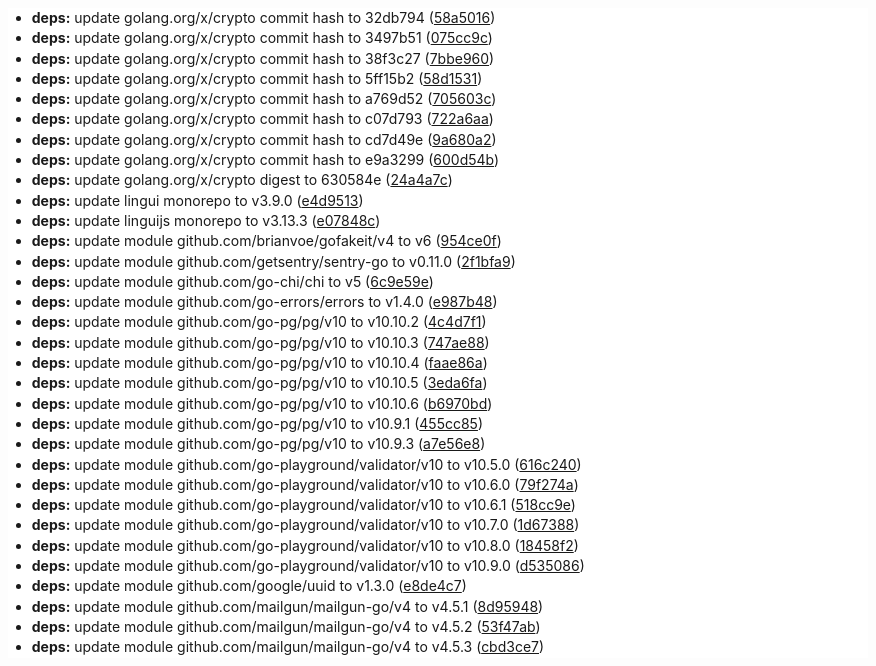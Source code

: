 * **deps:** update golang.org/x/crypto commit hash to 32db794 ([58a5016](https://github.com/obserfy/obserfy/commit/58a501667daa567bc016a94d148afc3f6cb90388))
* **deps:** update golang.org/x/crypto commit hash to 3497b51 ([075cc9c](https://github.com/obserfy/obserfy/commit/075cc9c045265d9d45aa98a4ad286e1472361013))
* **deps:** update golang.org/x/crypto commit hash to 38f3c27 ([7bbe960](https://github.com/obserfy/obserfy/commit/7bbe9604516936fb42b313e879817f9de3711055))
* **deps:** update golang.org/x/crypto commit hash to 5ff15b2 ([58d1531](https://github.com/obserfy/obserfy/commit/58d1531c28b077c24596499654121f965d1a17da))
* **deps:** update golang.org/x/crypto commit hash to a769d52 ([705603c](https://github.com/obserfy/obserfy/commit/705603c26b80352efd38f0f7812f3420ade405f3))
* **deps:** update golang.org/x/crypto commit hash to c07d793 ([722a6aa](https://github.com/obserfy/obserfy/commit/722a6aa771bbacd2fb753fdf1d7046af499dff3e))
* **deps:** update golang.org/x/crypto commit hash to cd7d49e ([9a680a2](https://github.com/obserfy/obserfy/commit/9a680a2745a7457861c8a47e7fd25f8e9d1cf229))
* **deps:** update golang.org/x/crypto commit hash to e9a3299 ([600d54b](https://github.com/obserfy/obserfy/commit/600d54b29fd54545637d80802ad382e0191358c0))
* **deps:** update golang.org/x/crypto digest to 630584e ([24a4a7c](https://github.com/obserfy/obserfy/commit/24a4a7c18c87b9e9c64326c520227ea8513477f2))
* **deps:** update lingui monorepo to v3.9.0 ([e4d9513](https://github.com/obserfy/obserfy/commit/e4d9513fe8fb397d23912ce86ed05c18decc924f))
* **deps:** update linguijs monorepo to v3.13.3 ([e07848c](https://github.com/obserfy/obserfy/commit/e07848c6f14bd56440c4744bd3171cb32d8d940d))
* **deps:** update module github.com/brianvoe/gofakeit/v4 to v6 ([954ce0f](https://github.com/obserfy/obserfy/commit/954ce0f67dbf1abc90e98b9f7756446cb3af7066))
* **deps:** update module github.com/getsentry/sentry-go to v0.11.0 ([2f1bfa9](https://github.com/obserfy/obserfy/commit/2f1bfa96d878782aba25b5951c25bc31380f701e))
* **deps:** update module github.com/go-chi/chi to v5 ([6c9e59e](https://github.com/obserfy/obserfy/commit/6c9e59ea62474822345b9253de6e9a76bce17aeb))
* **deps:** update module github.com/go-errors/errors to v1.4.0 ([e987b48](https://github.com/obserfy/obserfy/commit/e987b48b646bff8bfc2f32dc52414929c1a6121a))
* **deps:** update module github.com/go-pg/pg/v10 to v10.10.2 ([4c4d7f1](https://github.com/obserfy/obserfy/commit/4c4d7f16e2e4e5ff71b1826a44b4fe8527bb6f81))
* **deps:** update module github.com/go-pg/pg/v10 to v10.10.3 ([747ae88](https://github.com/obserfy/obserfy/commit/747ae88c29f4cff736cecbc43e175470dfb4fc89))
* **deps:** update module github.com/go-pg/pg/v10 to v10.10.4 ([faae86a](https://github.com/obserfy/obserfy/commit/faae86a07069ef30600dd1e5cb532b57c235aa20))
* **deps:** update module github.com/go-pg/pg/v10 to v10.10.5 ([3eda6fa](https://github.com/obserfy/obserfy/commit/3eda6faf481459f16ac9a53d8ff986e4220f8eb5))
* **deps:** update module github.com/go-pg/pg/v10 to v10.10.6 ([b6970bd](https://github.com/obserfy/obserfy/commit/b6970bd72fdac629462d4223773400339e2eb1d5))
* **deps:** update module github.com/go-pg/pg/v10 to v10.9.1 ([455cc85](https://github.com/obserfy/obserfy/commit/455cc855d56f4314acc1676b825d84f6ae49114b))
* **deps:** update module github.com/go-pg/pg/v10 to v10.9.3 ([a7e56e8](https://github.com/obserfy/obserfy/commit/a7e56e8ca1ca990c661af3cdfd6495c591b9e437))
* **deps:** update module github.com/go-playground/validator/v10 to v10.5.0 ([616c240](https://github.com/obserfy/obserfy/commit/616c240047a30f33f8d9339c9a4e102584c85d2f))
* **deps:** update module github.com/go-playground/validator/v10 to v10.6.0 ([79f274a](https://github.com/obserfy/obserfy/commit/79f274a9bc07c91d12482e4b24c7fec3a275e71e))
* **deps:** update module github.com/go-playground/validator/v10 to v10.6.1 ([518cc9e](https://github.com/obserfy/obserfy/commit/518cc9efed2bd31a31fedb5c0316074d28775bc1))
* **deps:** update module github.com/go-playground/validator/v10 to v10.7.0 ([1d67388](https://github.com/obserfy/obserfy/commit/1d673887977876a2b30c2ac6ccf2d3f2210d541e))
* **deps:** update module github.com/go-playground/validator/v10 to v10.8.0 ([18458f2](https://github.com/obserfy/obserfy/commit/18458f2a4f77a9b4735380572ee2e3a7ff2ab620))
* **deps:** update module github.com/go-playground/validator/v10 to v10.9.0 ([d535086](https://github.com/obserfy/obserfy/commit/d535086f67ddc582c75908599291be04b28bcedb))
* **deps:** update module github.com/google/uuid to v1.3.0 ([e8de4c7](https://github.com/obserfy/obserfy/commit/e8de4c77e47e426e21e3a7b0c3e29a6b281bcb65))
* **deps:** update module github.com/mailgun/mailgun-go/v4 to v4.5.1 ([8d95948](https://github.com/obserfy/obserfy/commit/8d959483d43961107886c4b66b26d0032bc8c9f7))
* **deps:** update module github.com/mailgun/mailgun-go/v4 to v4.5.2 ([53f47ab](https://github.com/obserfy/obserfy/commit/53f47ab02d6124faee1a7a36131ed0cdce8ae897))
* **deps:** update module github.com/mailgun/mailgun-go/v4 to v4.5.3 ([cbd3ce7](https://github.com/obserfy/obserfy/commit/cbd3ce78040037b3324ff179df6e20e25c291c3e))
